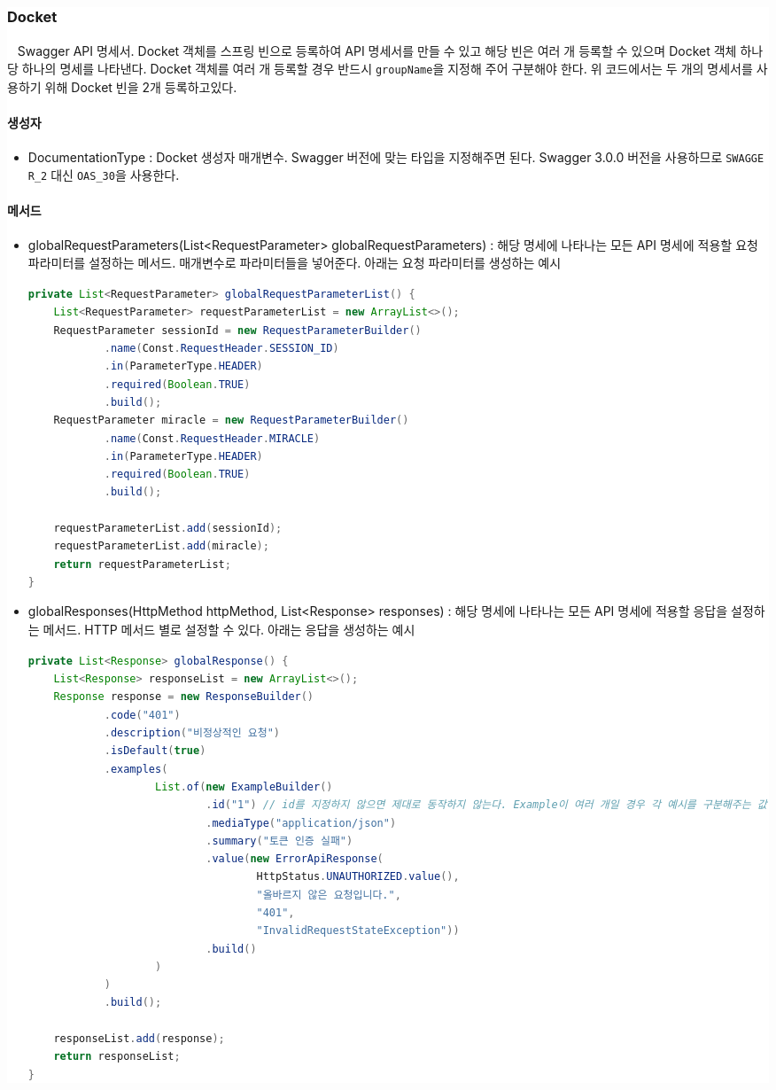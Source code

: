 ### Docket

&nbsp;&nbsp; Swagger API 명세서. Docket 객체를 스프링 빈으로 등록하여 API 명세서를 만들 수 있고 해당 빈은 여러 개 등록할 수 있으며 Docket 객체 하나당 하나의 명세를 나타낸다.
Docket 객체를 여러 개 등록할 경우 반드시 `groupName`을 지정해 주어 구분해야 한다. 위 코드에서는 두 개의 명세서를 사용하기 위해 Docket 빈을 2개 등록하고있다.

#### 생성자

- DocumentationType : Docket 생성자 매개변수. Swagger 버전에 맞는 타입을 지정해주면 된다. Swagger 3.0.0 버전을 사용하므로 `SWAGGER_2` 대신 `OAS_30`을 사용한다.

#### 메서드

- globalRequestParameters(List\<RequestParameter> globalRequestParameters) : 해당 명세에 나타나는 모든 API 명세에 적용할 요청 파라미터를 설정하는 메서드. 매개변수로 파라미터들을 넣어준다. 아래는 요청 파라미터를 생성하는 예시

   ```java
   private List<RequestParameter> globalRequestParameterList() {
       List<RequestParameter> requestParameterList = new ArrayList<>();
       RequestParameter sessionId = new RequestParameterBuilder()
               .name(Const.RequestHeader.SESSION_ID)
               .in(ParameterType.HEADER)
               .required(Boolean.TRUE)
               .build();
       RequestParameter miracle = new RequestParameterBuilder()
               .name(Const.RequestHeader.MIRACLE)
               .in(ParameterType.HEADER)
               .required(Boolean.TRUE)
               .build();
   
       requestParameterList.add(sessionId);
       requestParameterList.add(miracle);
       return requestParameterList;
   }
   ```

- globalResponses(HttpMethod httpMethod, List\<Response> responses) : 해당 명세에 나타나는 모든 API 명세에 적용할 응답을 설정하는 메서드. HTTP 메서드 별로 설정할 수 있다. 아래는 응답을 생성하는 예시

   ```java
   private List<Response> globalResponse() {
       List<Response> responseList = new ArrayList<>();
       Response response = new ResponseBuilder()
               .code("401")
               .description("비정상적인 요청")
               .isDefault(true)
               .examples(
                       List.of(new ExampleBuilder()
                               .id("1") // id를 지정하지 않으면 제대로 동작하지 않는다. Example이 여러 개일 경우 각 예시를 구분해주는 값
                               .mediaType("application/json")
                               .summary("토큰 인증 실패")
                               .value(new ErrorApiResponse(
                                       HttpStatus.UNAUTHORIZED.value(),
                                       "올바르지 않은 요청입니다.",
                                       "401",
                                       "InvalidRequestStateException"))
                               .build()
                       )
               )
               .build();
   
       responseList.add(response);
       return responseList;
   }
   ```